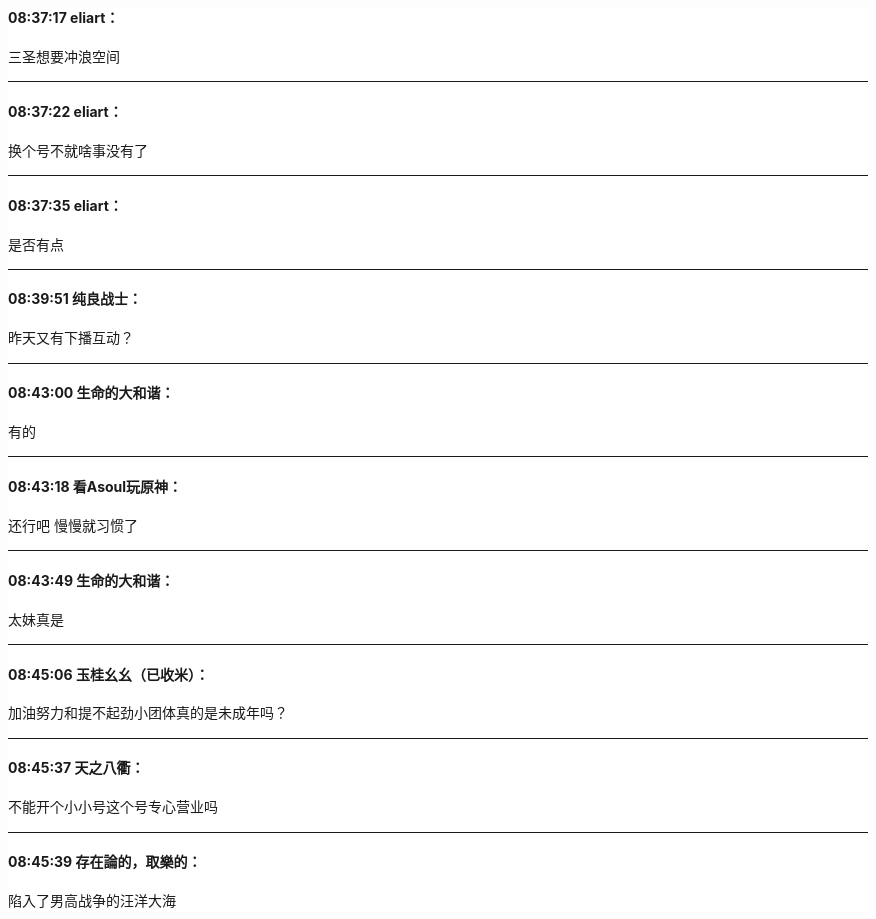 #### 08:37:17  eliart：

三圣想要冲浪空间

*****

#### 08:37:22  eliart：

换个号不就啥事没有了

*****

#### 08:37:35  eliart：

是否有点

*****

#### 08:39:51  纯良战士：

昨天又有下播互动？

*****

#### 08:43:00  生命的大和谐：

有的

*****

#### 08:43:18  看Asoul玩原神：

还行吧 慢慢就习惯了

*****

#### 08:43:49  生命的大和谐：

太妹真是

*****

#### 08:45:06  玉桂幺幺（已收米）：

加油努力和提不起劲小团体真的是未成年吗？

*****

#### 08:45:37  天之八衢：

不能开个小小号这个号专心营业吗

*****

#### 08:45:39  存在論的，取樂的：

陷入了男高战争的汪洋大海
